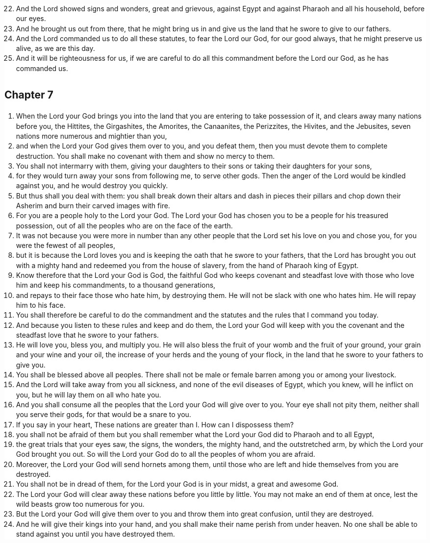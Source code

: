 22. And the Lord showed signs and wonders, great and grievous, against Egypt and against Pharaoh and all his household, before our eyes.
23. And he brought us out from there, that he might bring us in and give us the land that he swore to give to our fathers.
24. And the Lord commanded us to do all these statutes, to fear the Lord our God, for our good always, that he might preserve us alive, as we are this day.
25. And it will be righteousness for us, if we are careful to do all this commandment before the Lord our God, as he has commanded us.

## Chapter 7

1. When the Lord your God brings you into the land that you are entering to take possession of it, and clears away many nations before you, the Hittites, the Girgashites, the Amorites, the Canaanites, the Perizzites, the Hivites, and the Jebusites, seven nations more numerous and mightier than you,
2. and when the Lord your God gives them over to you, and you defeat them, then you must devote them to complete destruction. You shall make no covenant with them and show no mercy to them.
3. You shall not intermarry with them, giving your daughters to their sons or taking their daughters for your sons,
4. for they would turn away your sons from following me, to serve other gods. Then the anger of the Lord would be kindled against you, and he would destroy you quickly.
5. But thus shall you deal with them: you shall break down their altars and dash in pieces their pillars and chop down their Asherim and burn their carved images with fire.
6. For you are a people holy to the Lord your God. The Lord your God has chosen you to be a people for his treasured possession, out of all the peoples who are on the face of the earth.
7. It was not because you were more in number than any other people that the Lord set his love on you and chose you, for you were the fewest of all peoples,
8. but it is because the Lord loves you and is keeping the oath that he swore to your fathers, that the Lord has brought you out with a mighty hand and redeemed you from the house of slavery, from the hand of Pharaoh king of Egypt.
9. Know therefore that the Lord your God is God, the faithful God who keeps covenant and steadfast love with those who love him and keep his commandments, to a thousand generations,
10. and repays to their face those who hate him, by destroying them. He will not be slack with one who hates him. He will repay him to his face.
11. You shall therefore be careful to do the commandment and the statutes and the rules that I command you today.
12. And because you listen to these rules and keep and do them, the Lord your God will keep with you the covenant and the steadfast love that he swore to your fathers.
13. He will love you, bless you, and multiply you. He will also bless the fruit of your womb and the fruit of your ground, your grain and your wine and your oil, the increase of your herds and the young of your flock, in the land that he swore to your fathers to give you.
14. You shall be blessed above all peoples. There shall not be male or female barren among you or among your livestock.
15. And the Lord will take away from you all sickness, and none of the evil diseases of Egypt, which you knew, will he inflict on you, but he will lay them on all who hate you.
16. And you shall consume all the peoples that the Lord your God will give over to you. Your eye shall not pity them, neither shall you serve their gods, for that would be a snare to you.
17. If you say in your heart, These nations are greater than I. How can I dispossess them?
18. you shall not be afraid of them but you shall remember what the Lord your God did to Pharaoh and to all Egypt,
19. the great trials that your eyes saw, the signs, the wonders, the mighty hand, and the outstretched arm, by which the Lord your God brought you out. So will the Lord your God do to all the peoples of whom you are afraid.
20. Moreover, the Lord your God will send hornets among them, until those who are left and hide themselves from you are destroyed.
21. You shall not be in dread of them, for the Lord your God is in your midst, a great and awesome God.
22. The Lord your God will clear away these nations before you little by little. You may not make an end of them at once, lest the wild beasts grow too numerous for you.
23. But the Lord your God will give them over to you and throw them into great confusion, until they are destroyed.
24. And he will give their kings into your hand, and you shall make their name perish from under heaven. No one shall be able to stand against you until you have destroyed them.